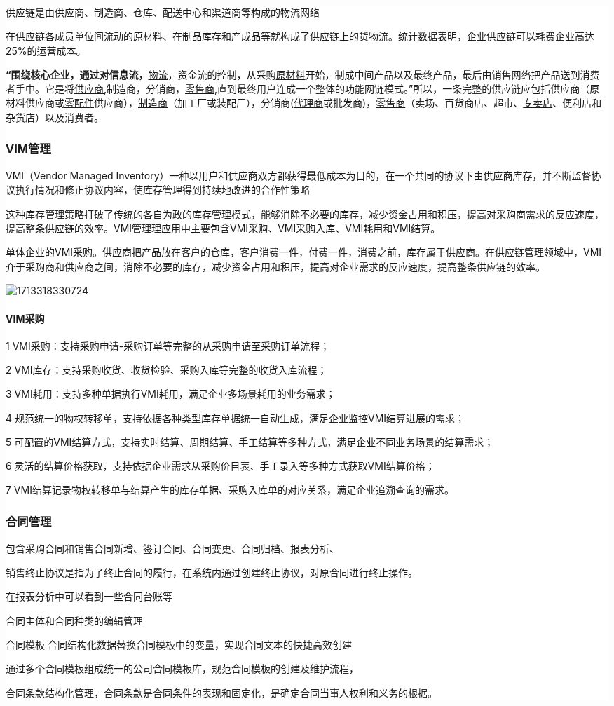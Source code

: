 供应链是由供应商、制造商、仓库、配送中心和渠道商等构成的物流网络

在供应链各成员单位间流动的原材料、在制品库存和产成品等就构成了供应链上的货物流。统计数据表明，企业供应链可以耗费企业高达25%的运营成本。

**“围绕核心企业，通过对信息流，**[物流](https://baike.baidu.com/item/%E7%89%A9%E6%B5%81/110623?fromModule=lemma_inlink)，资金流的控制，从采购[原材料](https://baike.baidu.com/item/%E5%8E%9F%E6%9D%90%E6%96%99/0?fromModule=lemma_inlink)开始，制成中间产品以及最终产品，最后由销售网络把产品送到消费者手中。它是将[供应商](https://baike.baidu.com/item/%E4%BE%9B%E5%BA%94%E5%95%86/0?fromModule=lemma_inlink),制造商，分销商，[零售商](https://baike.baidu.com/item/%E9%9B%B6%E5%94%AE%E5%95%86/0?fromModule=lemma_inlink),直到最终用户连成一个整体的功能网链模式。”所以，一条完整的供应链应包括供应商（原材料供应商或[零配件](https://baike.baidu.com/item/%E9%9B%B6%E9%85%8D%E4%BB%B6/0?fromModule=lemma_inlink)供应商），[制造商](https://baike.baidu.com/item/%E5%88%B6%E9%80%A0%E5%95%86/0?fromModule=lemma_inlink)（加工厂或装配厂），分销商([代理商](https://baike.baidu.com/item/%E4%BB%A3%E7%90%86%E5%95%86/0?fromModule=lemma_inlink)或批发商)，[零售商](https://baike.baidu.com/item/%E9%9B%B6%E5%94%AE%E5%95%86/0?fromModule=lemma_inlink)（卖场、百货商店、超市、[专卖店](https://baike.baidu.com/item/%E4%B8%93%E5%8D%96%E5%BA%97/0?fromModule=lemma_inlink)、便利店和杂货店）以及消费者。

### VIM管理

VMI（Vendor Managed Inventory）一种以用户和供应商双方都获得最低成本为目的，在一个共同的协议下由供应商库存，并不断监督协议执行情况和修正协议内容，使库存管理得到持续地改进的合作性策略

这种库存管理策略打破了传统的各自为政的库存管理模式，能够消除不必要的库存，减少资金占用和积压，提高对采购商需求的反应速度，提高整条[供应链](https://www.kingdee.com/products/galaxy_scm.html?utm_source=shequ)的效率。VMI管理理应用中主要包含VMI采购、VMI采购入库、VMI耗用和VMI结算。

单体企业的VMI采购。供应商把产品放在客户的仓库，客户消费一件，付费一件，消费之前，库存属于供应商。在供应链管理领域中，VMI介于采购商和供应商之间，消除不必要的库存，减少资金占用和积压，提高对企业需求的反应速度，提高整条供应链的效率。

![1713318330724](image/金蝶云/1713318330724.png)

#### VIM采购

1 VMI采购：支持采购申请-采购订单等完整的从采购申请至采购订单流程；

2 VMI库存：支持采购收货、收货检验、采购入库等完整的收货入库流程；

3 VMI耗用：支持多种单据执行VMI耗用，满足企业多场景耗用的业务需求；

4 规范统一的物权转移单，支持依据各种类型库存单据统一自动生成，满足企业监控VMI结算进展的需求；

5 可配置的VMI结算方式，支持实时结算、周期结算、手工结算等多种方式，满足企业不同业务场景的结算需求；

6 灵活的结算价格获取，支持依据企业需求从采购价目表、手工录入等多种方式获取VMI结算价格；

7 VMI结算记录物权转移单与结算产生的库存单据、采购入库单的对应关系，满足企业追溯查询的需求。

### 合同管理

包含采购合同和销售合同新增、签订合同、合同变更、合同归档、报表分析、

销售终止协议是指为了终止合同的履行，在系统内通过创建终止协议，对原合同进行终止操作。

在报表分析中可以看到一些合同台账等

合同主体和合同种类的编辑管理

合同模板   合同结构化数据替换合同模板中的变量，实现合同文本的快捷高效创建

通过多个合同模板组成统一的公司合同模板库，规范合同模板的创建及维护流程，

合同条款结构化管理，合同条款是合同条件的表现和固定化，是确定合同当事人权利和义务的根据。

